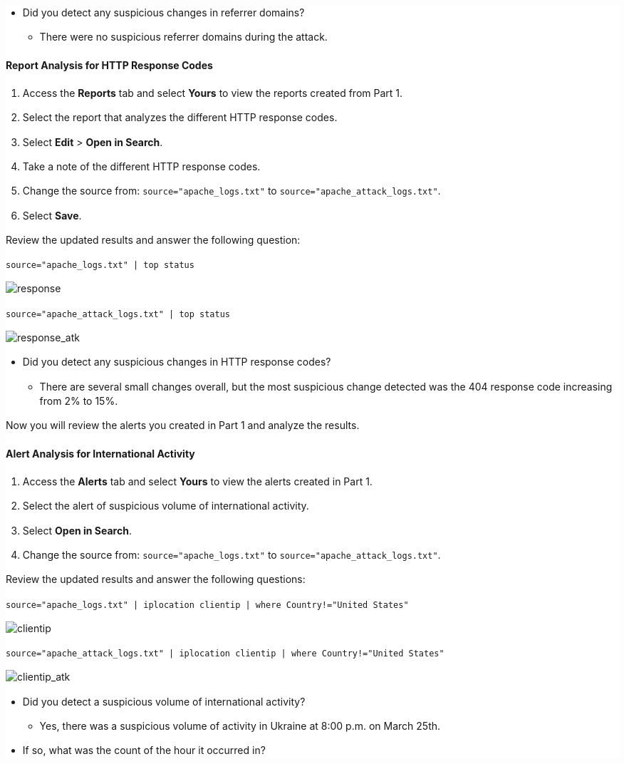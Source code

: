 - Did you detect any suspicious changes in referrer domains?

    - There were no suspicious referrer domains during the attack.

#### Report Analysis for HTTP Response Codes

1. Access the **Reports** tab and select **Yours** to view the reports created from Part 1.

2. Select the report that analyzes the different HTTP response codes.

3. Select **Edit** > **Open in Search**.

4. Take a note of the different HTTP response codes.

5. Change the source from: `source="apache_logs.txt"` to `source="apache_attack_logs.txt"`.

6. Select **Save**.

Review the updated results and answer the following question:

 `source="apache_logs.txt" | top status`

 ![response](Screenshots/part2_apache/apa_report_response.png)

 `source="apache_attack_logs.txt" | top status`

 ![response_atk](Screenshots/part2_apache/apaatk_report_response.png)

- Did you detect any suspicious changes in HTTP response codes?

    - There are several small changes overall, but the most suspicious change detected was the 404 response code increasing from 2% to 15%.

Now you will review the alerts you created in Part 1 and analyze the results.

#### Alert Analysis for International Activity

1. Access the **Alerts** tab and select **Yours** to view the alerts created in Part 1.

2. Select the alert of suspicious volume of international activity.

3. Select **Open in Search**.

4. Change the source from: `source="apache_logs.txt"` to `source="apache_attack_logs.txt"`.

Review the updated results and answer the following questions:

 `source="apache_logs.txt" | iplocation clientip | where Country!="United States"`

 ![clientip](Screenshots/part2_apache/apa_alert_internat.png)

 `source="apache_attack_logs.txt" | iplocation clientip | where Country!="United States"`

 ![clientip_atk](Screenshots/part2_apache/apaatk_alert_internat.png)

- Did you detect a suspicious volume of international activity?

    - Yes, there was a suspicious volume of activity in Ukraine at 8:00 p.m. on March 25th.

- If so, what was the count of the hour it occurred in?
